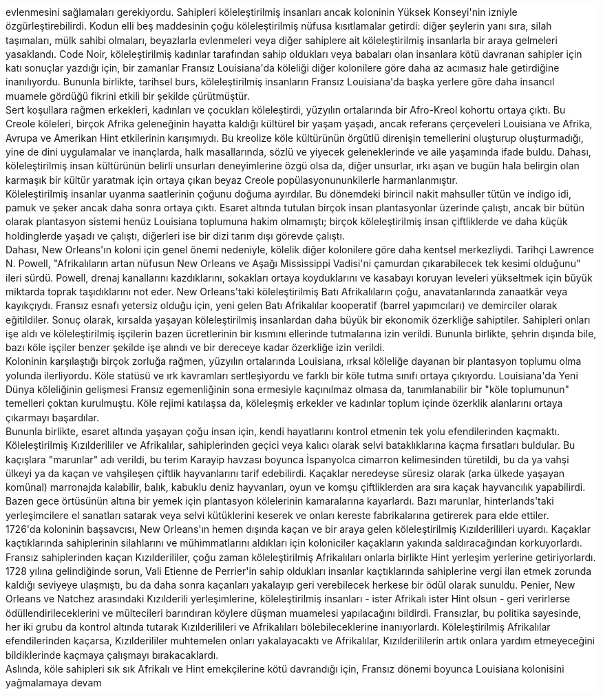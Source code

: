 evlenmesini sağlamaları gerekiyordu. Sahipleri köleleştirilmiş insanları ancak koloninin Yüksek Konseyi'nin izniyle özgürleştirebilirdi. Kodun elli beş maddesinin çoğu köleleştirilmiş nüfusa kısıtlamalar getirdi: diğer şeylerin yanı sıra, silah taşımaları, mülk sahibi olmaları, beyazlarla evlenmeleri veya diğer sahiplere ait köleleştirilmiş insanlarla bir araya gelmeleri yasaklandı. Code Noir, köleleştirilmiş kadınlar tarafından sahip oldukları veya babaları olan insanlara kötü davranan sahipler için katı sonuçlar yazdığı için, bir zamanlar Fransız Louisiana'da köleliği diğer kolonilere göre daha az acımasız hale getirdiğine inanılıyordu. Bununla birlikte, tarihsel burs, köleleştirilmiş insanların Fransız Louisiana'da başka yerlere göre daha insancıl muamele gördüğü fikrini etkili bir şekilde çürütmüştür.<br/>Sert koşullara rağmen erkekleri, kadınları ve çocukları köleleştirdi, yüzyılın ortalarında bir Afro-Kreol kohortu ortaya çıktı. Bu Creole köleleri, birçok Afrika geleneğinin hayatta kaldığı kültürel bir yaşam yaşadı, ancak referans çerçeveleri Louisiana ve Afrika, Avrupa ve Amerikan Hint etkilerinin karışımıydı. Bu kreolize köle kültürünün örgütlü direnişin temellerini oluşturup oluşturmadığı, yine de dini uygulamalar ve inançlarda, halk masallarında, sözlü ve yiyecek geleneklerinde ve aile yaşamında ifade buldu. Dahası, köleleştirilmiş insan kültürünün belirli unsurları deneyimlerine özgü olsa da, diğer unsurlar, ırkı aşan ve bugün hala belirgin olan karmaşık bir kültür yaratmak için ortaya çıkan beyaz Creole popülasyonununkilerle harmanlanmıştır.<br/>Köleleştirilmiş insanlar uyanma saatlerinin çoğunu doğuma ayırdılar. Bu dönemdeki birincil nakit mahsuller tütün ve indigo idi, pamuk ve şeker ancak daha sonra ortaya çıktı. Esaret altında tutulan birçok insan plantasyonlar üzerinde çalıştı, ancak bir bütün olarak plantasyon sistemi henüz Louisiana toplumuna hakim olmamıştı; birçok köleleştirilmiş insan çiftliklerde ve daha küçük holdinglerde yaşadı ve çalıştı, diğerleri ise bir dizi tarım dışı görevde çalıştı.<br/>Dahası, New Orleans'ın koloni için genel önemi nedeniyle, kölelik diğer kolonilere göre daha kentsel merkezliydi. Tarihçi Lawrence N. Powell, "Afrikalıların artan nüfusun New Orleans ve Aşağı Mississippi Vadisi'ni çamurdan çıkarabilecek tek kesimi olduğunu" ileri sürdü. Powell, drenaj kanallarını kazdıklarını, sokakları ortaya koyduklarını ve kasabayı koruyan leveleri yükseltmek için büyük miktarda toprak taşıdıklarını not eder. New Orleans'taki köleleştirilmiş Batı Afrikalıların çoğu, anavatanlarında zanaatkâr veya kayıkçıydı. Fransız esnafı yetersiz olduğu için, yeni gelen Batı Afrikalılar kooperatif (barrel yapımcıları) ve demirciler olarak eğitildiler. Sonuç olarak, kırsalda yaşayan köleleştirilmiş insanlardan daha büyük bir ekonomik özerkliğe sahiptiler. Sahipleri onları işe aldı ve köleleştirilmiş işçilerin bazen ücretlerinin bir kısmını ellerinde tutmalarına izin verildi. Bununla birlikte, şehrin dışında bile, bazı köle işçiler benzer şekilde işe alındı ve bir dereceye kadar özerkliğe izin verildi.<br/>Koloninin karşılaştığı birçok zorluğa rağmen, yüzyılın ortalarında Louisiana, ırksal köleliğe dayanan bir plantasyon toplumu olma yolunda ilerliyordu. Köle statüsü ve ırk kavramları sertleşiyordu ve farklı bir köle tutma sınıfı ortaya çıkıyordu. Louisiana'da Yeni Dünya köleliğinin gelişmesi Fransız egemenliğinin sona ermesiyle kaçınılmaz olmasa da, tanımlanabilir bir "köle toplumunun" temelleri çoktan kurulmuştu. Köle rejimi katılaşsa da, köleleşmiş erkekler ve kadınlar toplum içinde özerklik alanlarını ortaya çıkarmayı başardılar.<br/>Bununla birlikte, esaret altında yaşayan çoğu insan için, kendi hayatlarını kontrol etmenin tek yolu efendilerinden kaçmaktı. Köleleştirilmiş Kızılderililer ve Afrikalılar, sahiplerinden geçici veya kalıcı olarak selvi bataklıklarına kaçma fırsatları buldular. Bu kaçışlara "marunlar" adı verildi, bu terim Karayip havzası boyunca İspanyolca cimarron kelimesinden türetildi, bu da ya vahşi ülkeyi ya da kaçan ve vahşileşen çiftlik hayvanlarını tarif edebilirdi. Kaçaklar neredeyse süresiz olarak (arka ülkede yaşayan komünal) marronajda kalabilir, balık, kabuklu deniz hayvanları, oyun ve komşu çiftliklerden ara sıra kaçak hayvancılık yapabilirdi. Bazen gece örtüsünün altına bir yemek için plantasyon kölelerinin kamaralarına kayarlardı. Bazı marunlar, hinterlands'taki yerleşimcilere el sanatları satarak veya selvi kütüklerini keserek ve onları kereste fabrikalarına getirerek para elde ettiler.<br/>1726'da koloninin başsavcısı, New Orleans'ın hemen dışında kaçan ve bir araya gelen köleleştirilmiş Kızılderilileri uyardı. Kaçaklar kaçtıklarında sahiplerinin silahlarını ve mühimmatlarını aldıkları için koloniciler kaçakların yakında saldıracağından korkuyorlardı. Fransız sahiplerinden kaçan Kızılderililer, çoğu zaman köleleştirilmiş Afrikalıları onlarla birlikte Hint yerleşim yerlerine getiriyorlardı. 1728 yılına gelindiğinde sorun, Vali Etienne de Perrier'in sahip oldukları insanlar kaçtıklarında sahiplerine vergi ilan etmek zorunda kaldığı seviyeye ulaşmıştı, bu da daha sonra kaçanları yakalayıp geri verebilecek herkese bir ödül olarak sunuldu. Penier, New Orleans ve Natchez arasındaki Kızılderili yerleşimlerine, köleleştirilmiş insanları - ister Afrikalı ister Hint olsun - geri verirlerse ödüllendirileceklerini ve mültecileri barındıran köylere düşman muamelesi yapılacağını bildirdi. Fransızlar, bu politika sayesinde, her iki grubu da kontrol altında tutarak Kızılderilileri ve Afrikalıları bölebileceklerine inanıyorlardı. Köleleştirilmiş Afrikalılar efendilerinden kaçarsa, Kızılderililer muhtemelen onları yakalayacaktı ve Afrikalılar, Kızılderililerin artık onlara yardım etmeyeceğini bildiklerinde kaçmaya çalışmayı bırakacaklardı.<br/>Aslında, köle sahipleri sık sık Afrikalı ve Hint emekçilerine kötü davrandığı için, Fransız dönemi boyunca Louisiana kolonisini yağmalamaya devam